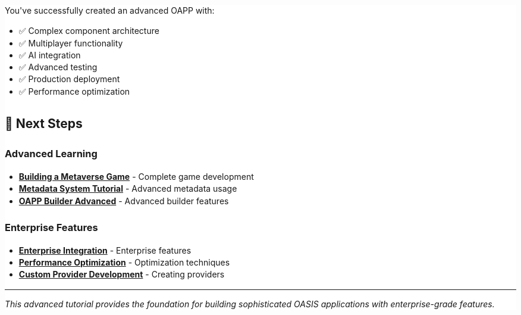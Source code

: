 You've successfully created an advanced OAPP with:
- ✅ Complex component architecture
- ✅ Multiplayer functionality
- ✅ AI integration
- ✅ Advanced testing
- ✅ Production deployment
- ✅ Performance optimization

## 🚀 **Next Steps**

### **Advanced Learning**
- **[Building a Metaverse Game](./BUILDING_A_METAVERSE_GAME.md)** - Complete game development
- **[Metadata System Tutorial](./METADATA_SYSTEM_TUTORIAL.md)** - Advanced metadata usage
- **[OAPP Builder Advanced](./OAPP_BUILDER_ADVANCED.md)** - Advanced builder features

### **Enterprise Features**
- **[Enterprise Integration](./ENTERPRISE_INTEGRATION.md)** - Enterprise features
- **[Performance Optimization](./PERFORMANCE_OPTIMIZATION.md)** - Optimization techniques
- **[Custom Provider Development](./CUSTOM_PROVIDER_DEVELOPMENT.md)** - Creating providers

---

*This advanced tutorial provides the foundation for building sophisticated OASIS applications with enterprise-grade features.*
